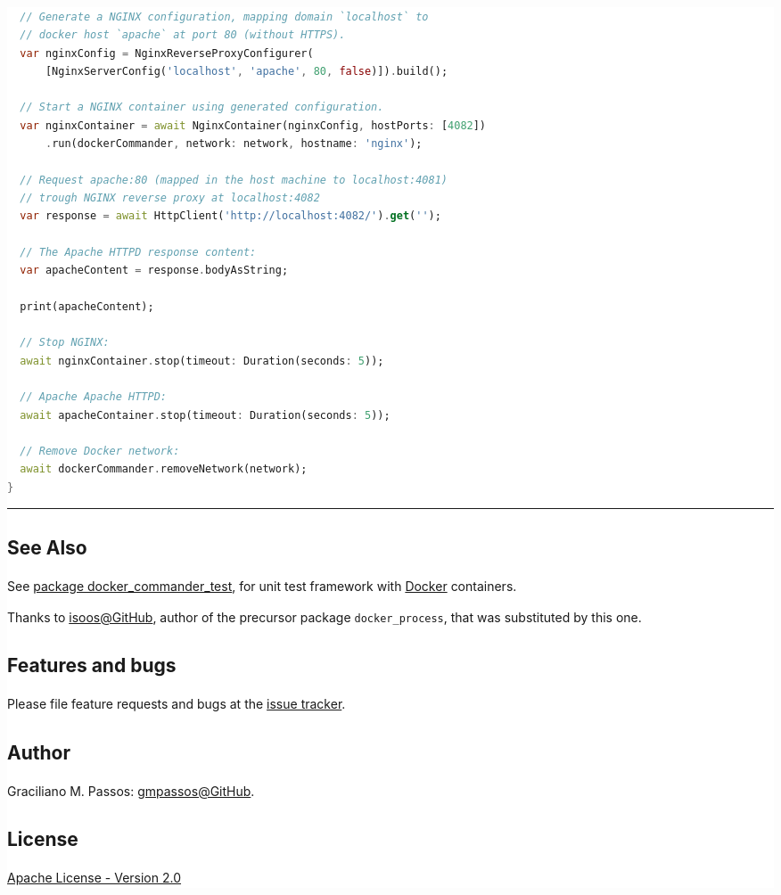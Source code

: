 ```dart
  // Generate a NGINX configuration, mapping domain `localhost` to
  // docker host `apache` at port 80 (without HTTPS).
  var nginxConfig = NginxReverseProxyConfigurer(
      [NginxServerConfig('localhost', 'apache', 80, false)]).build();

  // Start a NGINX container using generated configuration.
  var nginxContainer = await NginxContainer(nginxConfig, hostPorts: [4082])
      .run(dockerCommander, network: network, hostname: 'nginx');

  // Request apache:80 (mapped in the host machine to localhost:4081)
  // trough NGINX reverse proxy at localhost:4082
  var response = await HttpClient('http://localhost:4082/').get('');

  // The Apache HTTPD response content:
  var apacheContent = response.bodyAsString;

  print(apacheContent);

  // Stop NGINX:
  await nginxContainer.stop(timeout: Duration(seconds: 5));

  // Apache Apache HTTPD:
  await apacheContainer.stop(timeout: Duration(seconds: 5));

  // Remove Docker network:
  await dockerCommander.removeNetwork(network);
}
```

[nginx]:https://www.nginx.com/

-------------------------------------------------------------------------------

## See Also

See [package docker_commander_test][docker_commander_test], for unit test framework with [Docker][docker] containers.

Thanks to [isoos@GitHub][github_isoos], author of the precursor package `docker_process`, that was substituted by this one. 

[docker_commander_test]:https://github.com/gmpassos/docker_commander_test
[docker]:https://www.docker.com/
[github_isoos]: https://github.com/isoos

## Features and bugs

Please file feature requests and bugs at the [issue tracker][tracker].

[tracker]: https://github.com/gmpassos/docker_commander/issues

## Author

Graciliano M. Passos: [gmpassos@GitHub][github_gmp].

[github_gmp]: https://github.com/gmpassos

## License

[Apache License - Version 2.0][apache_license]

[apache_license]: https://www.apache.org/licenses/LICENSE-2.0.txt


[ApolloVM]: https://pub.dev/packages/apollovm